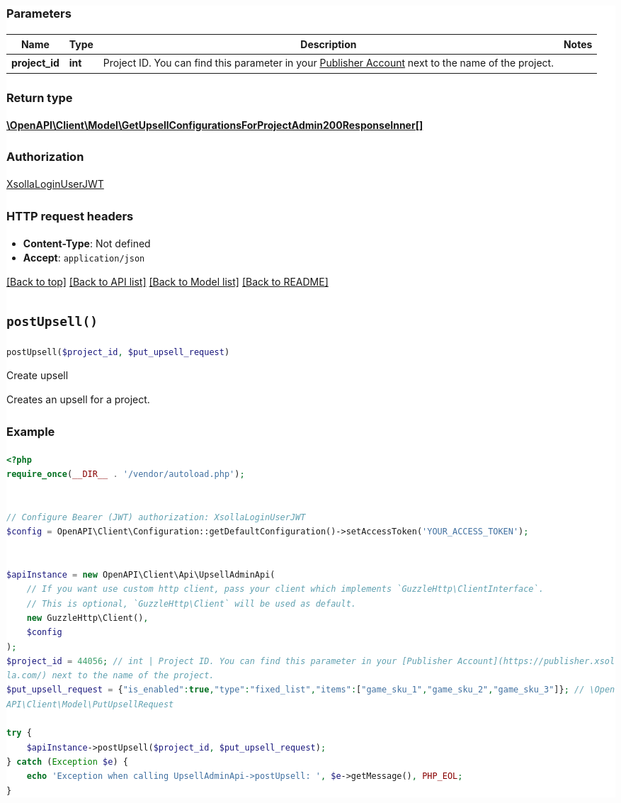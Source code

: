 ### Parameters

| Name | Type | Description  | Notes |
| ------------- | ------------- | ------------- | ------------- |
| **project_id** | **int**| Project ID. You can find this parameter in your [Publisher Account](https://publisher.xsolla.com/) next to the name of the project. | |

### Return type

[**\OpenAPI\Client\Model\GetUpsellConfigurationsForProjectAdmin200ResponseInner[]**](../Model/GetUpsellConfigurationsForProjectAdmin200ResponseInner.md)

### Authorization

[XsollaLoginUserJWT](../../README.md#XsollaLoginUserJWT)

### HTTP request headers

- **Content-Type**: Not defined
- **Accept**: `application/json`

[[Back to top]](#) [[Back to API list]](../../README.md#endpoints)
[[Back to Model list]](../../README.md#models)
[[Back to README]](../../README.md)

## `postUpsell()`

```php
postUpsell($project_id, $put_upsell_request)
```

Create upsell

Creates an upsell for a project.

### Example

```php
<?php
require_once(__DIR__ . '/vendor/autoload.php');


// Configure Bearer (JWT) authorization: XsollaLoginUserJWT
$config = OpenAPI\Client\Configuration::getDefaultConfiguration()->setAccessToken('YOUR_ACCESS_TOKEN');


$apiInstance = new OpenAPI\Client\Api\UpsellAdminApi(
    // If you want use custom http client, pass your client which implements `GuzzleHttp\ClientInterface`.
    // This is optional, `GuzzleHttp\Client` will be used as default.
    new GuzzleHttp\Client(),
    $config
);
$project_id = 44056; // int | Project ID. You can find this parameter in your [Publisher Account](https://publisher.xsolla.com/) next to the name of the project.
$put_upsell_request = {"is_enabled":true,"type":"fixed_list","items":["game_sku_1","game_sku_2","game_sku_3"]}; // \OpenAPI\Client\Model\PutUpsellRequest

try {
    $apiInstance->postUpsell($project_id, $put_upsell_request);
} catch (Exception $e) {
    echo 'Exception when calling UpsellAdminApi->postUpsell: ', $e->getMessage(), PHP_EOL;
}
```
